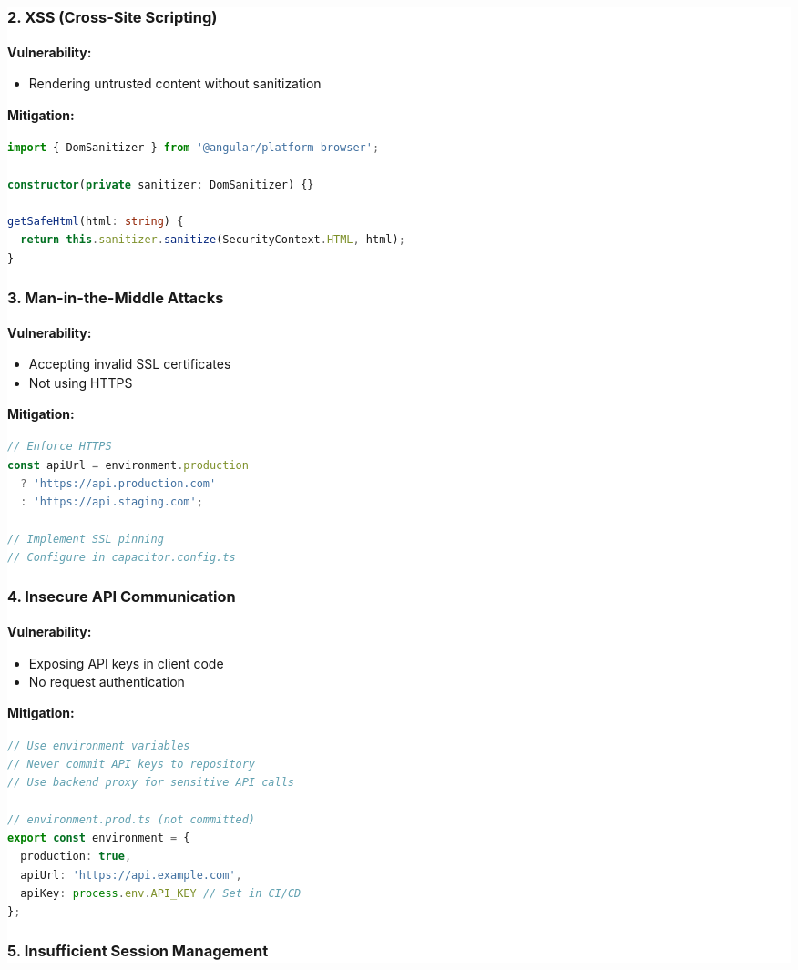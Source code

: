 ### 2. XSS (Cross-Site Scripting)

**Vulnerability:**
- Rendering untrusted content without sanitization

**Mitigation:**
```typescript
import { DomSanitizer } from '@angular/platform-browser';

constructor(private sanitizer: DomSanitizer) {}

getSafeHtml(html: string) {
  return this.sanitizer.sanitize(SecurityContext.HTML, html);
}
```

### 3. Man-in-the-Middle Attacks

**Vulnerability:**
- Accepting invalid SSL certificates
- Not using HTTPS

**Mitigation:**
```typescript
// Enforce HTTPS
const apiUrl = environment.production
  ? 'https://api.production.com'
  : 'https://api.staging.com';

// Implement SSL pinning
// Configure in capacitor.config.ts
```

### 4. Insecure API Communication

**Vulnerability:**
- Exposing API keys in client code
- No request authentication

**Mitigation:**
```typescript
// Use environment variables
// Never commit API keys to repository
// Use backend proxy for sensitive API calls

// environment.prod.ts (not committed)
export const environment = {
  production: true,
  apiUrl: 'https://api.example.com',
  apiKey: process.env.API_KEY // Set in CI/CD
};
```

### 5. Insufficient Session Management

